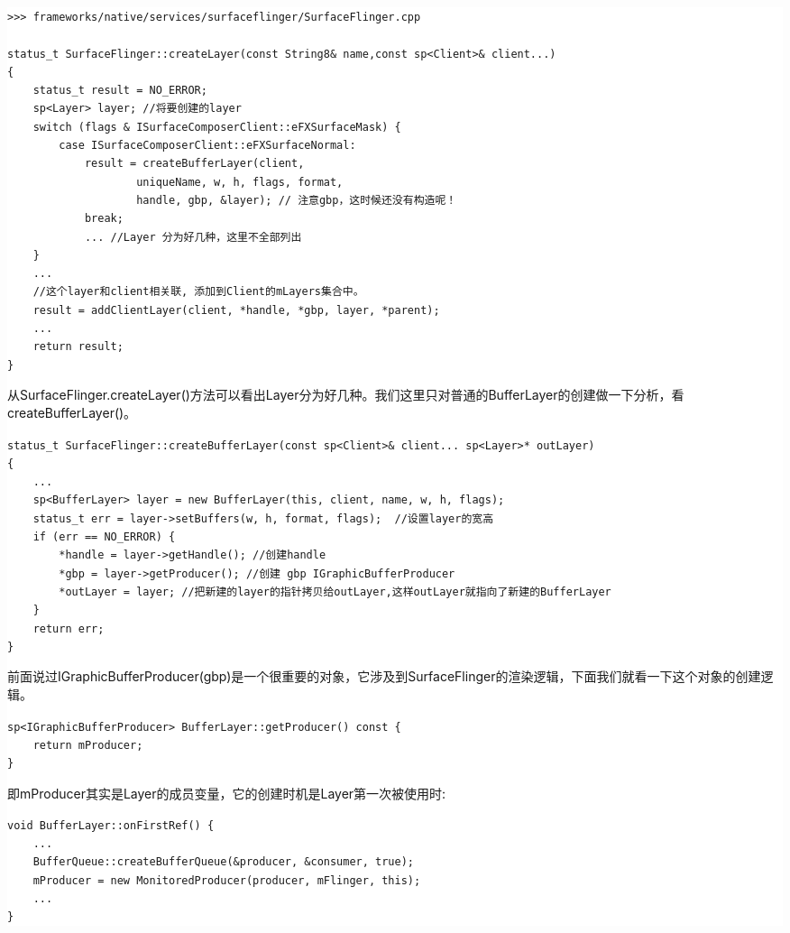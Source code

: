 ```
>>> frameworks/native/services/surfaceflinger/SurfaceFlinger.cpp

status_t SurfaceFlinger::createLayer(const String8& name,const sp<Client>& client...)
{
    status_t result = NO_ERROR;
    sp<Layer> layer; //将要创建的layer
    switch (flags & ISurfaceComposerClient::eFXSurfaceMask) {
        case ISurfaceComposerClient::eFXSurfaceNormal:
            result = createBufferLayer(client,
                    uniqueName, w, h, flags, format,
                    handle, gbp, &layer); // 注意gbp，这时候还没有构造呢！
            break;
            ... //Layer 分为好几种，这里不全部列出
    }
    ...
    //这个layer和client相关联, 添加到Client的mLayers集合中。
    result = addClientLayer(client, *handle, *gbp, layer, *parent);  
    ...
    return result;
}
```

从SurfaceFlinger.createLayer()方法可以看出Layer分为好几种。我们这里只对普通的BufferLayer的创建做一下分析，看createBufferLayer()。

```
status_t SurfaceFlinger::createBufferLayer(const sp<Client>& client... sp<Layer>* outLayer)
{
    ...
    sp<BufferLayer> layer = new BufferLayer(this, client, name, w, h, flags);
    status_t err = layer->setBuffers(w, h, format, flags);  //设置layer的宽高
    if (err == NO_ERROR) {
        *handle = layer->getHandle(); //创建handle
        *gbp = layer->getProducer(); //创建 gbp IGraphicBufferProducer
        *outLayer = layer; //把新建的layer的指针拷贝给outLayer,这样outLayer就指向了新建的BufferLayer
    }
    return err;
}
```

前面说过IGraphicBufferProducer(gbp)是一个很重要的对象，它涉及到SurfaceFlinger的渲染逻辑，下面我们就看一下这个对象的创建逻辑。

```
sp<IGraphicBufferProducer> BufferLayer::getProducer() const {
    return mProducer;
}
```

即mProducer其实是Layer的成员变量，它的创建时机是Layer第一次被使用时:

```
void BufferLayer::onFirstRef() {
    ...
    BufferQueue::createBufferQueue(&producer, &consumer, true); 
    mProducer = new MonitoredProducer(producer, mFlinger, this);
    ...
}
```
